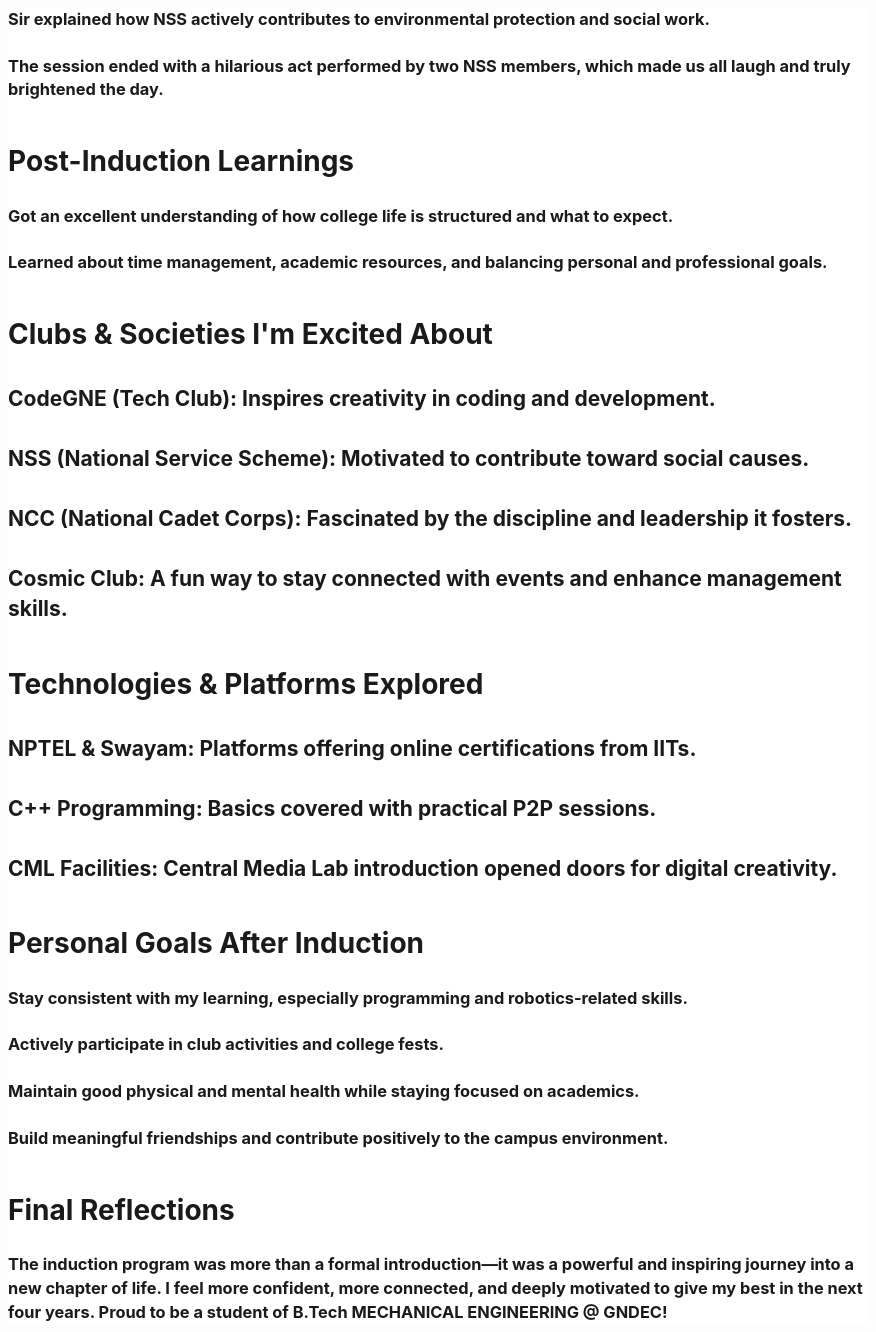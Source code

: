 ### Sir explained how NSS actively contributes to environmental protection and social work.
### The session ended with a hilarious act performed by two NSS members, which made us all laugh and truly brightened the day.
# Post-Induction Learnings
### Got an excellent understanding of how college life is structured and what to expect.
### Learned about time management, academic resources, and balancing personal and professional goals.
# Clubs & Societies I'm Excited About
## CodeGNE (Tech Club): Inspires creativity in coding and development.
## NSS (National Service Scheme): Motivated to contribute toward social causes.
## NCC (National Cadet Corps): Fascinated by the discipline and leadership it fosters.
## Cosmic Club: A fun way to stay connected with events and enhance management skills.
# Technologies & Platforms Explored
## NPTEL & Swayam: Platforms offering online certifications from IITs.
## C++ Programming: Basics covered with practical P2P sessions.
## CML Facilities: Central Media Lab introduction opened doors for digital creativity.
# Personal Goals After Induction
### Stay consistent with my learning, especially programming and robotics-related skills.
### Actively participate in club activities and college fests.
### Maintain good physical and mental health while staying focused on academics.
### Build meaningful friendships and contribute positively to the campus environment.
# Final Reflections
### The induction program was more than a formal introduction—it was a powerful and inspiring journey into a new chapter of life. I feel more confident, more connected, and deeply motivated to give my best in the next four years. Proud to be a student of B.Tech MECHANICAL ENGINEERING  @ GNDEC!
